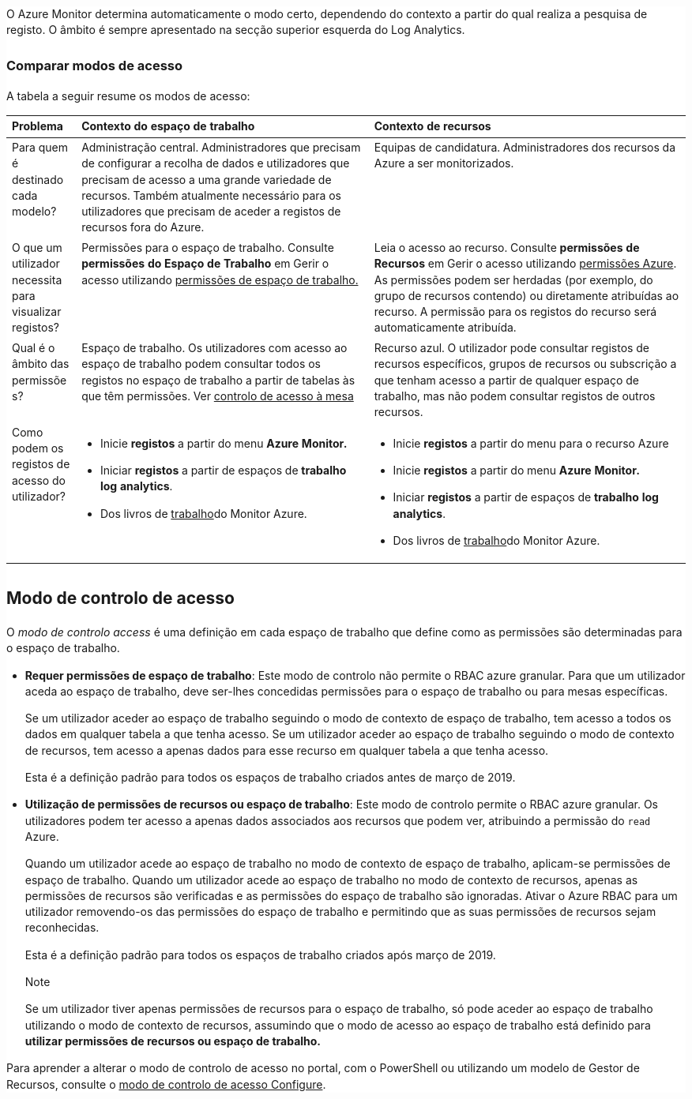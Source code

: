 O Azure Monitor determina automaticamente o modo certo, dependendo do contexto a partir do qual realiza a pesquisa de registo. O âmbito é sempre apresentado na secção superior esquerda do Log Analytics.

### <a name="comparing-access-modes"></a>Comparar modos de acesso

A tabela a seguir resume os modos de acesso:

| Problema | Contexto do espaço de trabalho | Contexto de recursos |
|:---|:---|:---|
| Para quem é destinado cada modelo? | Administração central. Administradores que precisam de configurar a recolha de dados e utilizadores que precisam de acesso a uma grande variedade de recursos. Também atualmente necessário para os utilizadores que precisam de aceder a registos de recursos fora do Azure. | Equipas de candidatura. Administradores dos recursos da Azure a ser monitorizados. |
| O que um utilizador necessita para visualizar registos? | Permissões para o espaço de trabalho. Consulte **permissões do Espaço de Trabalho** em Gerir o acesso utilizando [permissões de espaço de trabalho.](manage-access.md#manage-access-using-workspace-permissions) | Leia o acesso ao recurso. Consulte **permissões de Recursos** em Gerir o acesso utilizando [permissões Azure](manage-access.md#manage-access-using-azure-permissions). As permissões podem ser herdadas (por exemplo, do grupo de recursos contendo) ou diretamente atribuídas ao recurso. A permissão para os registos do recurso será automaticamente atribuída. |
| Qual é o âmbito das permissões? | Espaço de trabalho. Os utilizadores com acesso ao espaço de trabalho podem consultar todos os registos no espaço de trabalho a partir de tabelas às que têm permissões. Ver [controlo de acesso à mesa](manage-access.md#table-level-azure-rbac) | Recurso azul. O utilizador pode consultar registos de recursos específicos, grupos de recursos ou subscrição a que tenham acesso a partir de qualquer espaço de trabalho, mas não podem consultar registos de outros recursos. |
| Como podem os registos de acesso do utilizador? | <ul><li>Inicie **registos** a partir do menu **Azure Monitor.**</li></ul> <ul><li>Iniciar **registos** a partir de espaços de **trabalho log analytics**.</li></ul> <ul><li>Dos livros de [trabalho](../visualizations.md#workbooks)do Monitor Azure.</li></ul> | <ul><li>Inicie **registos** a partir do menu para o recurso Azure</li></ul> <ul><li>Inicie **registos** a partir do menu **Azure Monitor.**</li></ul> <ul><li>Iniciar **registos** a partir de espaços de **trabalho log analytics**.</li></ul> <ul><li>Dos livros de [trabalho](../visualizations.md#workbooks)do Monitor Azure.</li></ul> |

## <a name="access-control-mode"></a>Modo de controlo de acesso

O *modo de controlo access* é uma definição em cada espaço de trabalho que define como as permissões são determinadas para o espaço de trabalho.

* **Requer permissões de espaço de trabalho**: Este modo de controlo não permite o RBAC azure granular. Para que um utilizador aceda ao espaço de trabalho, deve ser-lhes concedidas permissões para o espaço de trabalho ou para mesas específicas.

    Se um utilizador aceder ao espaço de trabalho seguindo o modo de contexto de espaço de trabalho, tem acesso a todos os dados em qualquer tabela a que tenha acesso. Se um utilizador aceder ao espaço de trabalho seguindo o modo de contexto de recursos, tem acesso a apenas dados para esse recurso em qualquer tabela a que tenha acesso.

    Esta é a definição padrão para todos os espaços de trabalho criados antes de março de 2019.

* **Utilização de permissões de recursos ou espaço de trabalho**: Este modo de controlo permite o RBAC azure granular. Os utilizadores podem ter acesso a apenas dados associados aos recursos que podem ver, atribuindo a permissão do `read` Azure. 

    Quando um utilizador acede ao espaço de trabalho no modo de contexto de espaço de trabalho, aplicam-se permissões de espaço de trabalho. Quando um utilizador acede ao espaço de trabalho no modo de contexto de recursos, apenas as permissões de recursos são verificadas e as permissões do espaço de trabalho são ignoradas. Ativar o Azure RBAC para um utilizador removendo-os das permissões do espaço de trabalho e permitindo que as suas permissões de recursos sejam reconhecidas.

    Esta é a definição padrão para todos os espaços de trabalho criados após março de 2019.

    > [!NOTE]
    > Se um utilizador tiver apenas permissões de recursos para o espaço de trabalho, só pode aceder ao espaço de trabalho utilizando o modo de contexto de recursos, assumindo que o modo de acesso ao espaço de trabalho está definido para **utilizar permissões de recursos ou espaço de trabalho.**

Para aprender a alterar o modo de controlo de acesso no portal, com o PowerShell ou utilizando um modelo de Gestor de Recursos, consulte o [modo de controlo de acesso Configure](manage-access.md#configure-access-control-mode).
